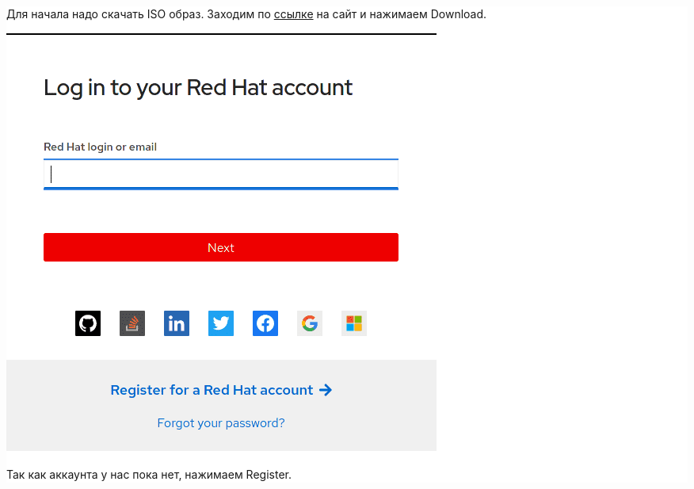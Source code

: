 Для начала надо скачать ISO образ. Заходим по [ссылке](https://developers.redhat.com/products/rhel/download) на сайт и нажимаем Download.

![](images/register.png)

Так как аккаунта у нас пока нет, нажимаем Register.
